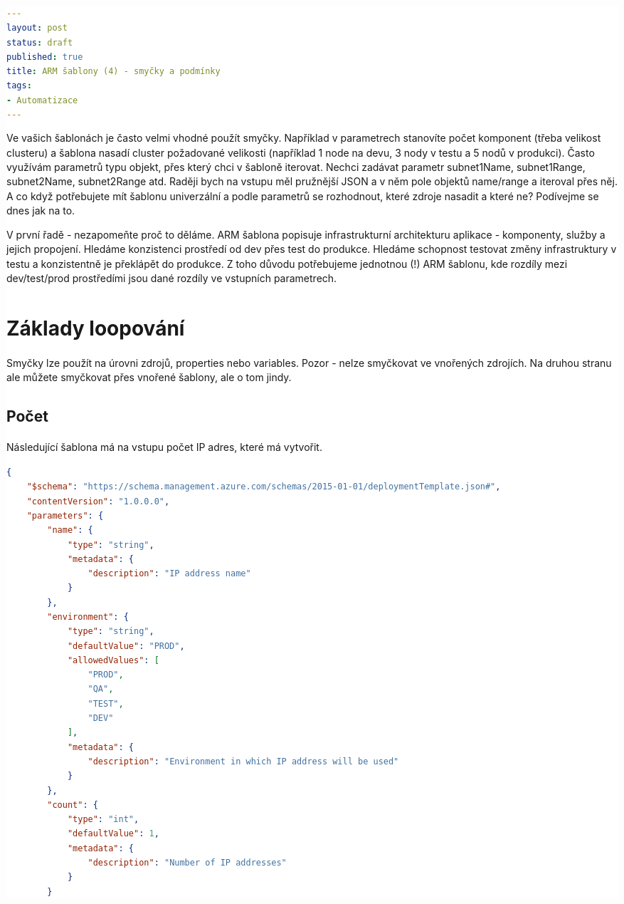 ```yaml
---
layout: post
status: draft
published: true
title: ARM šablony (4) - smyčky a podmínky
tags:
- Automatizace
---
```

Ve vašich šablonách je často velmi vhodné použít smyčky. Například v parametrech stanovíte počet komponent (třeba velikost clusteru) a šablona nasadí cluster požadované velikosti (například 1 node na devu, 3 nody v testu a 5 nodů v produkci). Často využívám parametrů typu objekt, přes který chci v šabloně iterovat. Nechci zadávat parametr subnet1Name, subnet1Range, subnet2Name, subnet2Range atd. Raději bych na vstupu měl pružnější JSON a v něm pole objektů name/range a iteroval přes něj. A co když potřebujete mít šablonu univerzální a podle parametrů se rozhodnout, které zdroje nasadit a které ne? Podívejme se dnes jak na to.

V první řadě - nezapomeňte proč to děláme. ARM šablona popisuje infrastrukturní architekturu aplikace - komponenty, služby a jejich propojení. Hledáme konzistenci prostředí od dev přes test do produkce. Hledáme schopnost testovat změny infrastruktury v testu a konzistentně je překlápět do produkce. Z toho důvodu potřebujeme jednotnou (!) ARM šablonu, kde rozdíly mezi dev/test/prod prostředími jsou dané rozdíly ve vstupních parametrech.

# Základy loopování

Smyčky lze použít na úrovni zdrojů, properties nebo variables. Pozor - nelze smyčkovat ve vnořených zdrojích. Na druhou stranu ale můžete smyčkovat přes vnořené šablony, ale o tom jindy. 

## Počet

Následující šablona má na vstupu počet IP adres, které má vytvořit.

```json
{
    "$schema": "https://schema.management.azure.com/schemas/2015-01-01/deploymentTemplate.json#",
    "contentVersion": "1.0.0.0",
    "parameters": {
        "name": {
            "type": "string",
            "metadata": {
                "description": "IP address name"
            }
        },
        "environment": {
            "type": "string",
            "defaultValue": "PROD",
            "allowedValues": [
                "PROD",
                "QA",
                "TEST",
                "DEV"
            ],
            "metadata": {
                "description": "Environment in which IP address will be used"
            }
        },
        "count": {
            "type": "int",
            "defaultValue": 1,
            "metadata": {
                "description": "Number of IP addresses"
            }
        }
```